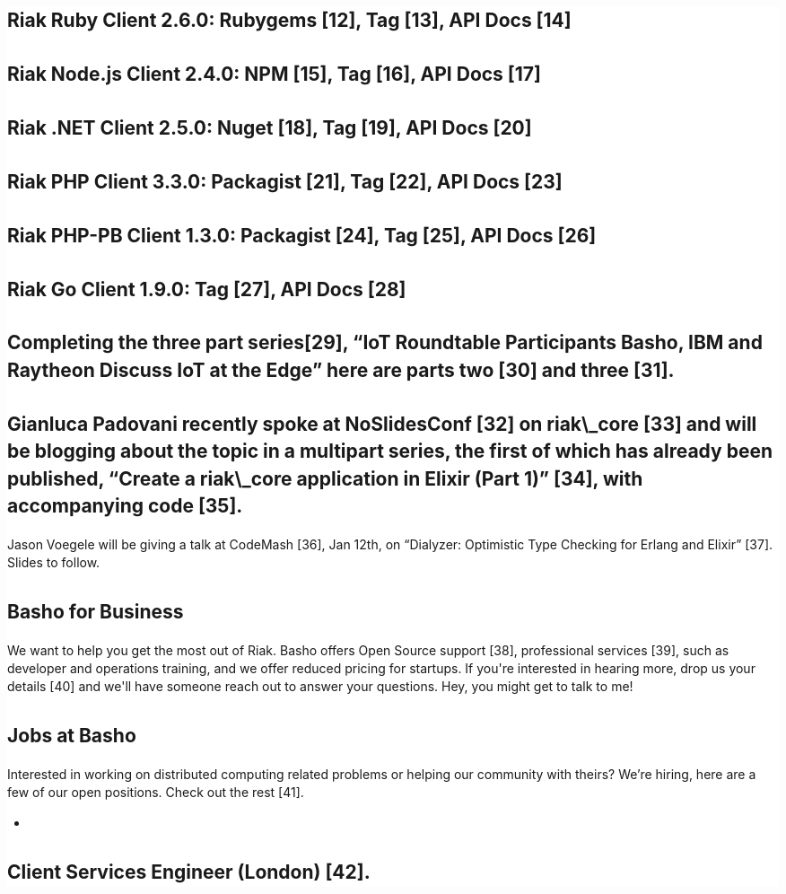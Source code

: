  Riak Ruby Client 2.6.0: Rubygems [12], Tag [13], API Docs [14]
 -

 Riak Node.js Client 2.4.0: NPM [15], Tag [16], API Docs [17]
 -

 Riak .NET Client 2.5.0: Nuget [18], Tag [19], API Docs [20]
 -

 Riak PHP Client 3.3.0: Packagist [21], Tag [22], API Docs [23]
 -

 Riak PHP-PB Client 1.3.0: Packagist [24], Tag [25], API Docs [26]
 -

 Riak Go Client 1.9.0: Tag [27], API Docs [28]
 -

 Completing the three part series[29], “IoT Roundtable Participants
 Basho, IBM and Raytheon Discuss IoT at the Edge” here are parts two [30]
 and three [31].
 -

 Gianluca Padovani recently spoke at NoSlidesConf [32] on riak\\_core [33]
 and will be blogging about the topic in a multipart series, the first of
 which has already been published, “Create a riak\\_core application in Elixir
 (Part 1)” [34], with accompanying code [35].
 -

 Jason Voegele will be giving a talk at CodeMash [36], Jan 12th, on
 “Dialyzer: Optimistic Type Checking for Erlang and Elixir” [37]. Slides to
 follow.



## Basho for Business


We want to help you get the most out of Riak. Basho offers Open Source
support [38], professional services [39], such as developer and operations
training, and we offer reduced pricing for startups. If you're interested
in hearing more, drop us your details [40] and we'll have someone reach out
to answer your questions. Hey, you might get to talk to me!



## Jobs at Basho


Interested in working on distributed computing related problems or helping
our community with theirs? We’re hiring, here are a few of our open
positions. Check out the rest [41].



 -

 Client Services Engineer (London) [42].
 -
